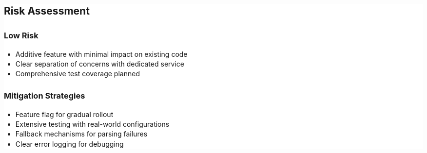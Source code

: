 ## Risk Assessment

### Low Risk
- Additive feature with minimal impact on existing code
- Clear separation of concerns with dedicated service
- Comprehensive test coverage planned

### Mitigation Strategies
- Feature flag for gradual rollout
- Extensive testing with real-world configurations
- Fallback mechanisms for parsing failures
- Clear error logging for debugging